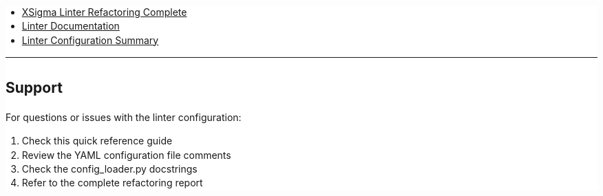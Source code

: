 - [XSigma Linter Refactoring Complete](XSIGMA_LINTER_REFACTORING_COMPLETE.md)
- [Linter Documentation](linter.md)
- [Linter Configuration Summary](LINTER_CONFIGURATION_SUMMARY.md)

---

## Support

For questions or issues with the linter configuration:

1. Check this quick reference guide
2. Review the YAML configuration file comments
3. Check the config_loader.py docstrings
4. Refer to the complete refactoring report

